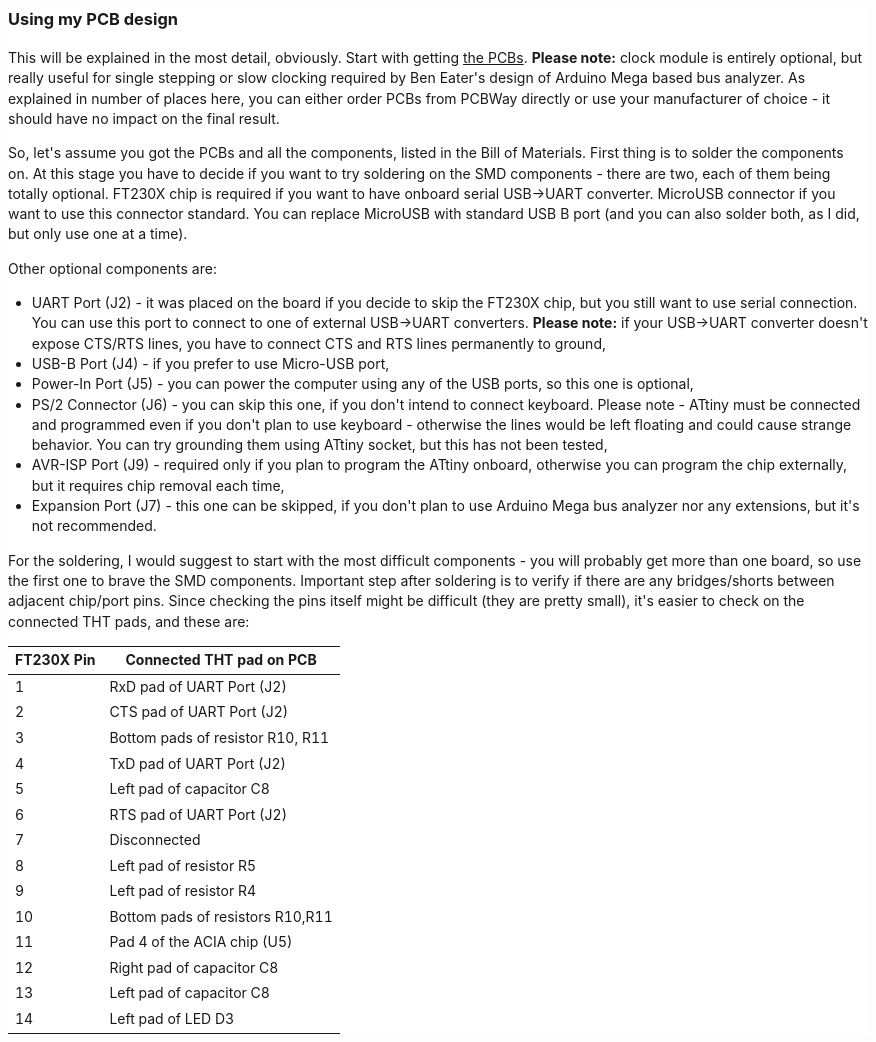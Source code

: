 ### Using my PCB design

This will be explained in the most detail, obviously. Start with getting [the PCBs](#printed-circuit-boards). **Please note:** clock module is entirely optional, but really useful for single stepping or slow clocking required by Ben Eater's design of Arduino Mega based bus analyzer. As explained in number of places here, you can either order PCBs from PCBWay directly or use your manufacturer of choice - it should have no impact on the final result.

So, let's assume you got the PCBs and all the components, listed in the Bill of Materials. First thing is to solder the components on. At this stage you have to decide if you want to try soldering on the SMD components - there are two, each of them being totally optional. FT230X chip is required if you want to have onboard serial USB->UART converter. MicroUSB connector if you want to use this connector standard. You can replace MicroUSB with standard USB B port (and you can also solder both, as I did, but only use one at a time).

Other optional components are:

* UART Port (J2) - it was placed on the board if you decide to skip the FT230X chip, but you still want to use serial connection. You can use this port to connect to one of external USB->UART converters. **Please note:** if your USB->UART converter doesn't expose CTS/RTS lines, you have to connect CTS and RTS lines permanently to ground,
* USB-B Port (J4) - if you prefer to use Micro-USB port,
* Power-In Port (J5) - you can power the computer using any of the USB ports, so this one is optional,
* PS/2 Connector (J6) - you can skip this one, if you don't intend to connect keyboard. Please note - ATtiny must be connected and programmed even if you don't plan to use keyboard - otherwise the lines would be left floating and could cause strange behavior. You can try grounding them using ATtiny socket, but this has not been tested,
* AVR-ISP Port (J9) - required only if you plan to program the ATtiny onboard, otherwise you can program the chip externally, but it requires chip removal each time,
* Expansion Port (J7) - this one can be skipped, if you don't plan to use Arduino Mega bus analyzer nor any extensions, but it's not recommended.

For the soldering, I would suggest to start with the most difficult components - you will probably get more than one board, so use the first one to brave the SMD components. Important step after soldering is to verify if there are any bridges/shorts between adjacent chip/port pins. Since checking the pins itself might be difficult (they are pretty small), it's easier to check on the connected THT pads, and these are:

|FT230X Pin|Connected THT pad on PCB        |
|----------|--------------------------------|
|1         |RxD pad of UART Port (J2)       |
|2         |CTS pad of UART Port (J2)       |
|3         |Bottom pads of resistor R10, R11|
|4         |TxD pad of UART Port (J2)       |
|5         |Left pad of capacitor C8        |
|6         |RTS pad of UART Port (J2)       |
|7         |Disconnected                    |
|8         |Left pad of resistor R5         |
|9         |Left pad of resistor R4         |
|10        |Bottom pads of resistors R10,R11|
|11        |Pad 4 of the ACIA chip (U5)     |
|12        |Right pad of capacitor C8       |
|13        |Left pad of capacitor C8        |
|14        |Left pad of LED D3              |